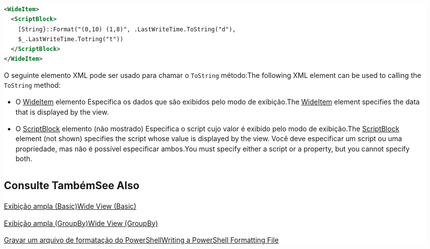 ```xml
<WideItem>
  <ScriptBlock>
    [String}::Format("(0,10) (1,8)", .LastWriteTime.ToString("d"),
    $_.LastWriteTime.Totring("t"))
  </ScriptBlock>
</WideItem>
```

<span data-ttu-id="cee27-221">O seguinte elemento XML pode ser usado para chamar o `ToString` método:</span><span class="sxs-lookup"><span data-stu-id="cee27-221">The following XML element can be used to calling the `ToString` method:</span></span>

- <span data-ttu-id="cee27-222">O [WideItem](./wideitem-element-for-widecontrol-format.md) elemento Especifica os dados que são exibidos pelo modo de exibição.</span><span class="sxs-lookup"><span data-stu-id="cee27-222">The [WideItem](./wideitem-element-for-widecontrol-format.md) element specifies the data that is displayed by the view.</span></span>

- <span data-ttu-id="cee27-223">O [ScriptBlock](./scriptblock-element-for-wideitem-for-widecontrol-format.md) elemento (não mostrado) Especifica o script cujo valor é exibido pelo modo de exibição.</span><span class="sxs-lookup"><span data-stu-id="cee27-223">The [ScriptBlock](./scriptblock-element-for-wideitem-for-widecontrol-format.md) element (not shown) specifies the script whose value is displayed by the view.</span></span> <span data-ttu-id="cee27-224">Você deve especificar um script ou uma propriedade, mas não é possível especificar ambos.</span><span class="sxs-lookup"><span data-stu-id="cee27-224">You must specify either a script or a property, but you cannot specify both.</span></span>

## <a name="see-also"></a><span data-ttu-id="cee27-225">Consulte Também</span><span class="sxs-lookup"><span data-stu-id="cee27-225">See Also</span></span>

[<span data-ttu-id="cee27-226">Exibição ampla (Basic)</span><span class="sxs-lookup"><span data-stu-id="cee27-226">Wide View (Basic)</span></span>](./wide-view-basic.md)

[<span data-ttu-id="cee27-227">Exibição ampla (GroupBy)</span><span class="sxs-lookup"><span data-stu-id="cee27-227">Wide View (GroupBy)</span></span>](./wide-view-groupby.md)

[<span data-ttu-id="cee27-228">Gravar um arquivo de formatação do PowerShell</span><span class="sxs-lookup"><span data-stu-id="cee27-228">Writing a PowerShell Formatting File</span></span>](./writing-a-powershell-formatting-file.md)
